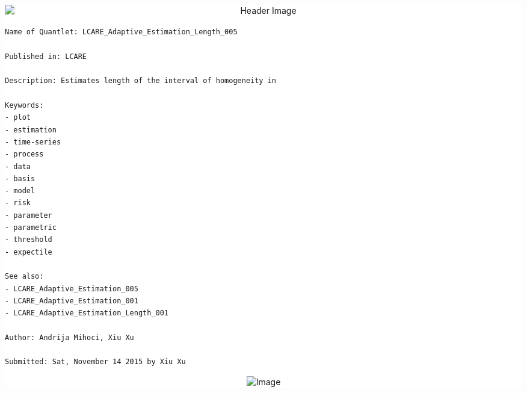 <div style="margin: 0; padding: 0; text-align: center; border: none;">
<a href="https://quantlet.com" target="_blank" style="text-decoration: none; border: none;">
<img src="https://github.com/StefanGam/test-repo/blob/main/quantlet_design.png?raw=true" alt="Header Image" width="100%" style="margin: 0; padding: 0; display: block; border: none;" />
</a>
</div>

```
Name of Quantlet: LCARE_Adaptive_Estimation_Length_005

Published in: LCARE

Description: Estimates length of the interval of homogeneity in

Keywords: 
- plot
- estimation
- time-series
- process
- data
- basis
- model
- risk
- parameter
- parametric
- threshold
- expectile

See also: 
- LCARE_Adaptive_Estimation_005
- LCARE_Adaptive_Estimation_001
- LCARE_Adaptive_Estimation_Length_001

Author: Andrija Mihoci, Xiu Xu

Submitted: Sat, November 14 2015 by Xiu Xu

```
<div align="center">
<img src="https://raw.githubusercontent.com/QuantLet/lCARE-BTU-HUB/master/LCARE_Adaptive_Estimation_Length_005/LCARE_Adaptive_Estimation_Length_005.png" alt="Image" />
</div>


